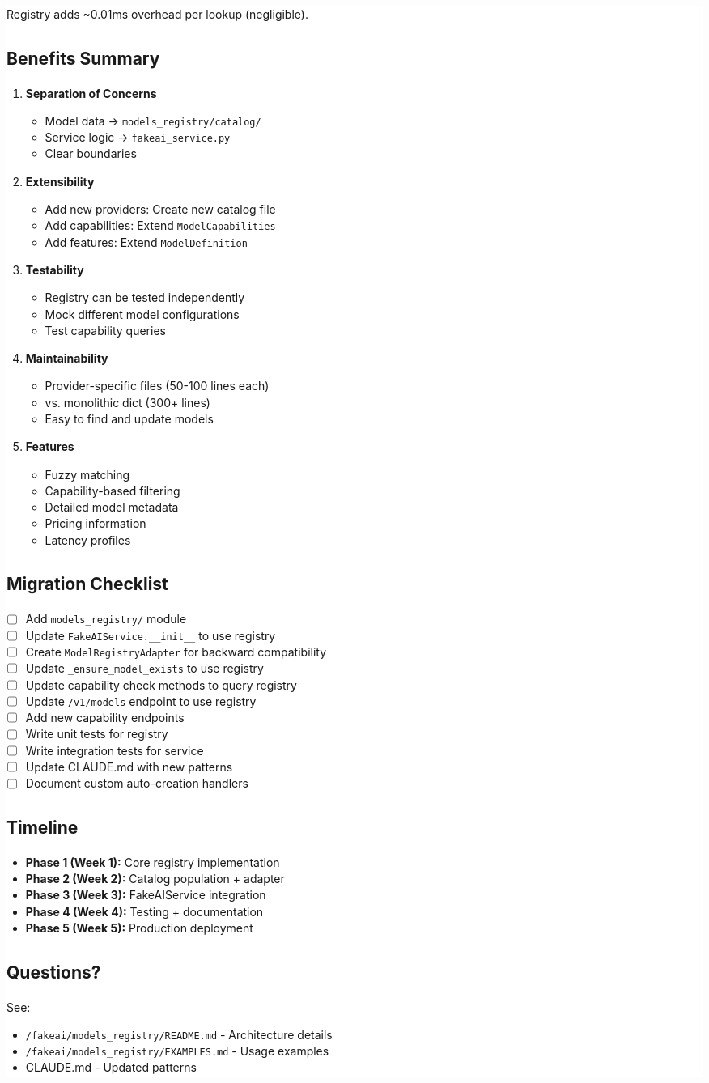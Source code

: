 Registry adds ~0.01ms overhead per lookup (negligible).

## Benefits Summary

1. **Separation of Concerns**
   - Model data → `models_registry/catalog/`
   - Service logic → `fakeai_service.py`
   - Clear boundaries

2. **Extensibility**
   - Add new providers: Create new catalog file
   - Add capabilities: Extend `ModelCapabilities`
   - Add features: Extend `ModelDefinition`

3. **Testability**
   - Registry can be tested independently
   - Mock different model configurations
   - Test capability queries

4. **Maintainability**
   - Provider-specific files (50-100 lines each)
   - vs. monolithic dict (300+ lines)
   - Easy to find and update models

5. **Features**
   - Fuzzy matching
   - Capability-based filtering
   - Detailed model metadata
   - Pricing information
   - Latency profiles

## Migration Checklist

- [ ] Add `models_registry/` module
- [ ] Update `FakeAIService.__init__` to use registry
- [ ] Create `ModelRegistryAdapter` for backward compatibility
- [ ] Update `_ensure_model_exists` to use registry
- [ ] Update capability check methods to query registry
- [ ] Update `/v1/models` endpoint to use registry
- [ ] Add new capability endpoints
- [ ] Write unit tests for registry
- [ ] Write integration tests for service
- [ ] Update CLAUDE.md with new patterns
- [ ] Document custom auto-creation handlers

## Timeline

- **Phase 1 (Week 1):** Core registry implementation
- **Phase 2 (Week 2):** Catalog population + adapter
- **Phase 3 (Week 3):** FakeAIService integration
- **Phase 4 (Week 4):** Testing + documentation
- **Phase 5 (Week 5):** Production deployment

## Questions?

See:
- `/fakeai/models_registry/README.md` - Architecture details
- `/fakeai/models_registry/EXAMPLES.md` - Usage examples
- CLAUDE.md - Updated patterns
